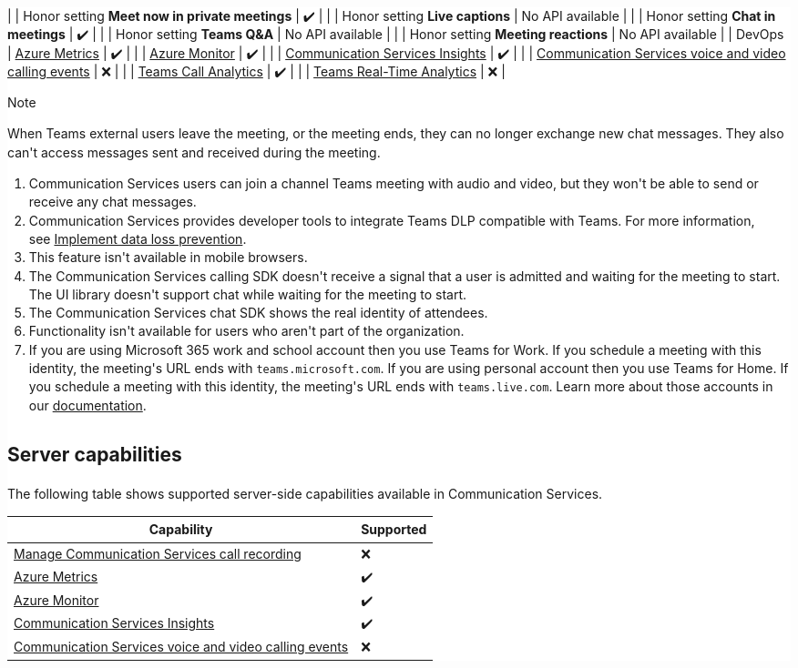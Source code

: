 |                   | Honor setting **Meet now in private meetings**                                                                        |   ✔️      |
|                   | Honor setting **Live captions**                                                                                       |   No API available |
|                   | Honor setting **Chat in meetings**                                                                                    |   ✔️      |
|                   | Honor setting **Teams Q&A**                                                                                           |   No API available |
|                   | Honor setting **Meeting reactions**                                                                                   |   No API available |
| DevOps            | [Azure Metrics](../../metrics.md)                                                                                   | ✔️ |
|                   | [Azure Monitor](../../analytics/logs/voice-and-video-logs.md)                                                                   | ✔️ |
|                   | [Communication Services Insights](../../analytics/insights/voice-and-video-insights.md)                                                | ✔️ |
|                   | [Communication Services voice and video calling events](../../../../event-grid/communication-services-voice-video-events.md) | ❌ |
|                   | [Teams Call Analytics](/MicrosoftTeams/use-call-analytics-to-troubleshoot-poor-call-quality)                        | ✔️ |
|                   | [Teams Real-Time Analytics](/microsoftteams/use-real-time-telemetry-to-troubleshoot-poor-meeting-quality)           | ❌ |

> [!NOTE]
> When Teams external users leave the meeting, or the meeting ends, they can no longer exchange new chat messages. They also can't access messages sent and received during the meeting.

1. Communication Services users can join a channel Teams meeting with audio and video, but they won't be able to send or receive any chat messages.
1. Communication Services provides developer tools to integrate Teams DLP compatible with Teams. For more information, see [Implement data loss prevention](../../../how-tos/chat-sdk/data-loss-prevention.md).
1. This feature isn't available in mobile browsers.
1. The Communication Services calling SDK doesn't receive a signal that a user is admitted and waiting for the meeting to start. The UI library doesn't support chat while waiting for the meeting to start.
1. The Communication Services chat SDK shows the real identity of attendees.
1. Functionality isn't available for users who aren't part of the organization.
1. If you are using Microsoft 365 work and school account then you use Teams for Work. If you schedule a meeting with this identity, the meeting's URL ends with `teams.microsoft.com`. If you are using personal account then you use Teams for Home. If you schedule a meeting with this identity, the meeting's URL ends with `teams.live.com`. Learn more about those accounts in our [documentation](https://support.microsoft.com/account-billing/what-s-the-difference-between-a-microsoft-account-and-a-work-or-school-account-72f10e1e-cab8-4950-a8da-7c45339575b0).

## Server capabilities

The following table shows supported server-side capabilities available in Communication Services.

|Capability | Supported |
| --- | --- |
| [Manage Communication Services call recording](../../voice-video-calling/call-recording.md)                                                        | ❌ |
| [Azure Metrics](../../metrics.md)                                                                                               | ✔️ |
| [Azure Monitor](../../analytics/logs/voice-and-video-logs.md)                                                                                  | ✔️ |
| [Communication Services Insights](../../analytics/insights/voice-and-video-insights.md)                                                            | ✔️ |
| [Communication Services voice and video calling events](../../../../event-grid/communication-services-voice-video-events.md) | ❌ |
